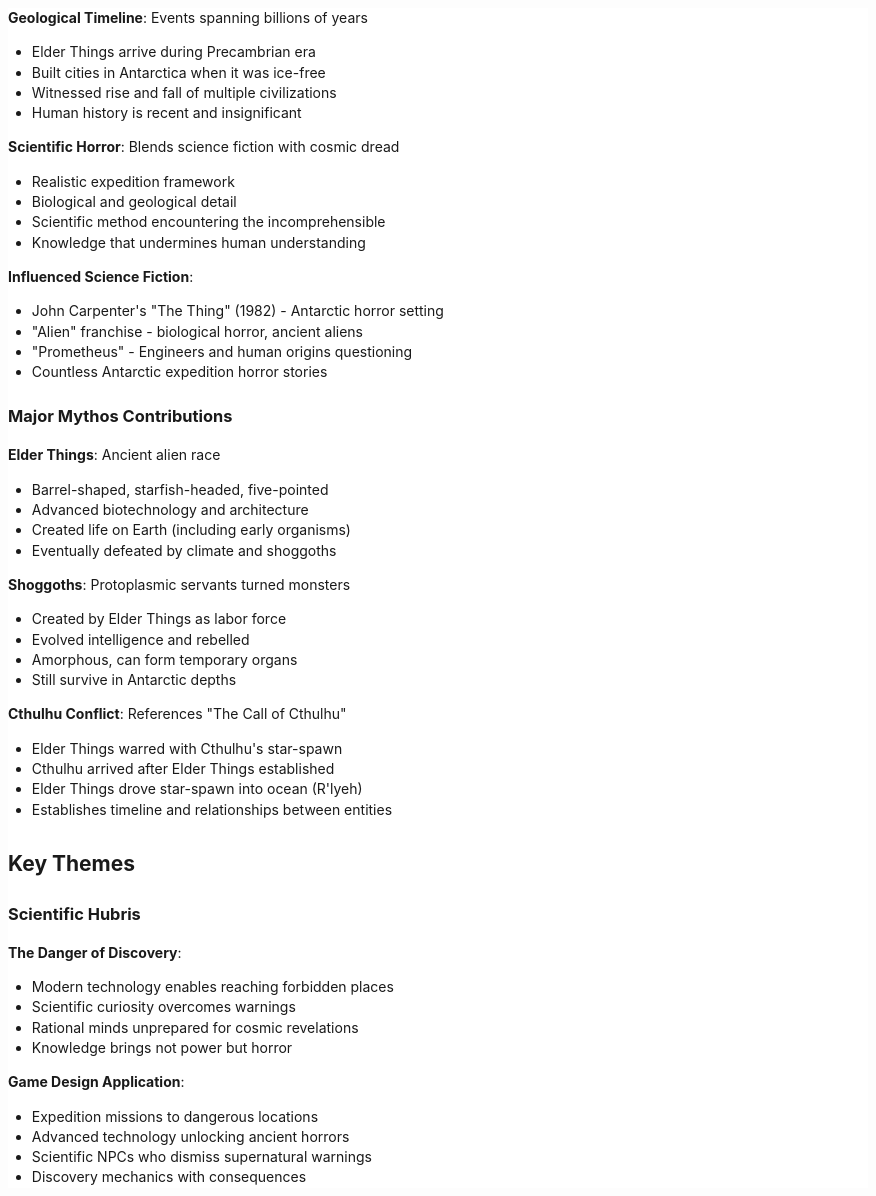 **Geological Timeline**: Events spanning billions of years
- Elder Things arrive during Precambrian era
- Built cities in Antarctica when it was ice-free
- Witnessed rise and fall of multiple civilizations
- Human history is recent and insignificant

**Scientific Horror**: Blends science fiction with cosmic dread
- Realistic expedition framework
- Biological and geological detail
- Scientific method encountering the incomprehensible
- Knowledge that undermines human understanding

**Influenced Science Fiction**:
- John Carpenter's "The Thing" (1982) - Antarctic horror setting
- "Alien" franchise - biological horror, ancient aliens
- "Prometheus" - Engineers and human origins questioning
- Countless Antarctic expedition horror stories

### Major Mythos Contributions

**Elder Things**: Ancient alien race
- Barrel-shaped, starfish-headed, five-pointed
- Advanced biotechnology and architecture
- Created life on Earth (including early organisms)
- Eventually defeated by climate and shoggoths

**Shoggoths**: Protoplasmic servants turned monsters
- Created by Elder Things as labor force
- Evolved intelligence and rebelled
- Amorphous, can form temporary organs
- Still survive in Antarctic depths

**Cthulhu Conflict**: References "The Call of Cthulhu"
- Elder Things warred with Cthulhu's star-spawn
- Cthulhu arrived after Elder Things established
- Elder Things drove star-spawn into ocean (R'lyeh)
- Establishes timeline and relationships between entities

## Key Themes

### Scientific Hubris

**The Danger of Discovery**:
- Modern technology enables reaching forbidden places
- Scientific curiosity overcomes warnings
- Rational minds unprepared for cosmic revelations
- Knowledge brings not power but horror

**Game Design Application**:
- Expedition missions to dangerous locations
- Advanced technology unlocking ancient horrors
- Scientific NPCs who dismiss supernatural warnings
- Discovery mechanics with consequences
